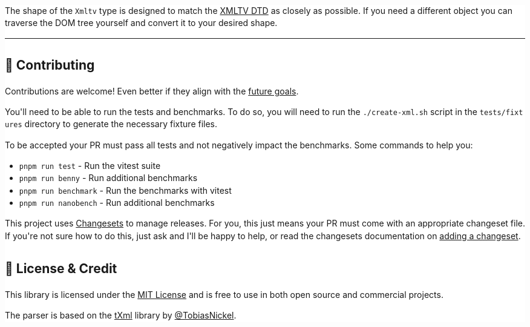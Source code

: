 The shape of the `Xmltv` type is designed to match the [XMLTV DTD](https://raw.githubusercontent.com/XMLTV/xmltv/master/xmltv.dtd) as closely as possible. If you need a different object you can traverse the DOM tree yourself and convert it to your desired shape.

---

## 🤝 Contributing

Contributions are welcome! Even better if they align with the [future goals](#-future-goals).

You'll need to be able to run the tests and benchmarks. To do so, you will need to run the `./create-xml.sh` script in the `tests/fixtures` directory to generate the necessary fixture files.

To be accepted your PR must pass all tests and not negatively impact the benchmarks. Some commands to help you:

- `pnpm run test` - Run the vitest suite
- `pnpm run benny` - Run additional benchmarks
- `pnpm run benchmark` - Run the benchmarks with vitest
- `pnpm run nanobench` - Run additional benchmarks

This project uses [Changesets](https://github.com/changesets/changesets) to manage releases. For you, this just means your PR must come with an appropriate changeset file. If you're not sure how to do this, just ask and I'll be happy to help, or read the changesets documentation on [adding a changeset](https://github.com/changesets/changesets/blob/main/docs/adding-a-changeset.md).

## 📄 License & Credit

This library is licensed under the [MIT License](https://github.com/ektotv/xmltv/LICENSE.md) and is free to use in both open source and commercial projects.

The parser is based on the [tXml](https://github.com/TobiasNickel/txml) library by [@TobiasNickel](https://github.com/TobiasNickel).
